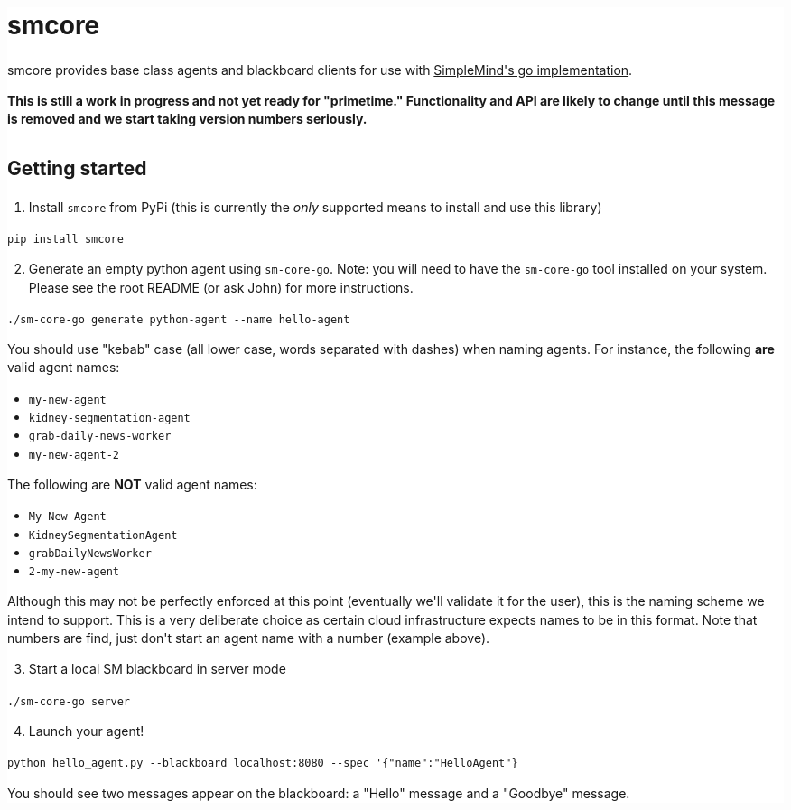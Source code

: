 # smcore

smcore provides base class agents and blackboard clients for use with [SimpleMind's go implementation](https://gitlab.com/sm-ai-team/sm-core-go).

**This is still a work in progress and not yet ready for "primetime."  Functionality and API are likely to change until this message is removed and we start taking version numbers seriously.**

## Getting started

1. Install `smcore` from PyPi (this is currently the *only* supported means to install and use this library)

```
pip install smcore
```

2. Generate an empty python agent using `sm-core-go`. Note: you will need to have the `sm-core-go` tool installed on your system.  Please see the root README (or ask John) for more instructions.

```
./sm-core-go generate python-agent --name hello-agent
```

You should use "kebab" case (all lower case, words separated with dashes) when naming agents.  For instance, the following **are** valid agent names:

- `my-new-agent`
- `kidney-segmentation-agent`
- `grab-daily-news-worker`
- `my-new-agent-2`

The following are **NOT** valid agent names:

- `My New Agent`
- `KidneySegmentationAgent`
- `grabDailyNewsWorker`
- `2-my-new-agent`

Although this may not be perfectly enforced at this point (eventually we'll validate it for the user), this is the naming scheme we intend to support.  This is a very deliberate choice as certain cloud infrastructure expects names to be in this format.  Note that numbers are find, just don't start an agent name with a number (example above).

3. Start a local SM blackboard in server mode

```
./sm-core-go server
```

4. Launch your agent!

```
python hello_agent.py --blackboard localhost:8080 --spec '{"name":"HelloAgent"}
```

You should see two messages appear on the blackboard: a "Hello" message and a "Goodbye" message.
